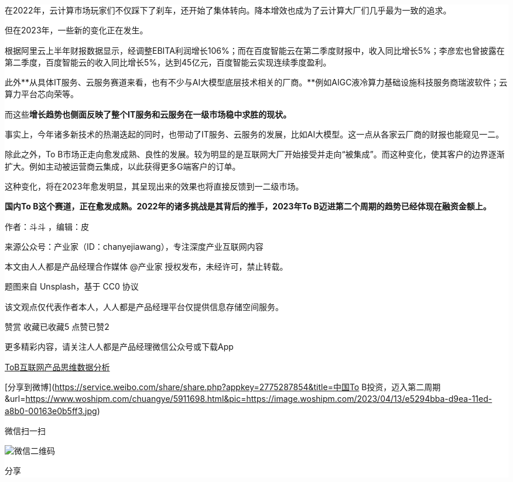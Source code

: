 在2022年，云计算市场玩家们不仅踩下了刹车，还开始了集体转向。降本增效也成为了云计算大厂们几乎最为一致的追求。

但在2023年，一些新的变化正在发生。

根据阿里云上半年财报数据显示，经调整EBITA利润增长106%；而在百度智能云在第二季度财报中，收入同比增长5%；李彦宏也曾披露在第二季度，百度智能云的收入同比增长5%，达到45亿元，百度智能云实现连续季度盈利。

此外**从具体IT服务、云服务赛道来看，也有不少与AI大模型底层技术相关的厂商。**例如AIGC液冷算力基础设施科技服务商瑞波软件；云算力平台芯向荣等。

而这些**增长趋势也侧面反映了整个IT服务和云服务在一级市场稳中求胜的现状。**

事实上，今年诸多新技术的热潮迭起的同时，也带动了IT服务、云服务的发展，比如AI大模型。这一点从各家云厂商的财报也能窥见一二。

除此之外，To B市场正走向愈发成熟、良性的发展。较为明显的是互联网大厂开始接受并走向“被集成”。而这种变化，使其客户的边界逐渐扩大。例如主动被运营商云集成，以此获得更多G端客户的订单。

这种变化，将在2023年愈发明显，其呈现出来的效果也将直接反馈到一二级市场。

**国内To B这个赛道，正在愈发成熟。2022年的诸多挑战是其背后的推手，2023年To B迈进第二个周期的趋势已经体现在融资金额上。**

作者：斗斗 ，编辑：皮

来源公众号：产业家（ID：chanyejiawang），专注深度产业互联网内容

本文由人人都是产品经理合作媒体 @产业家 授权发布，未经许可，禁止转载。

题图来自 Unsplash，基于 CC0 协议

该文观点仅代表作者本人，人人都是产品经理平台仅提供信息存储空间服务。

赞赏 收藏已收藏5 点赞已赞2

更多精彩内容，请关注人人都是产品经理微信公众号或下载App

[ToB](https://www.woshipm.com/tag/tob)[互联网](https://www.woshipm.com/tag/%e4%ba%92%e8%81%94%e7%bd%91)[产品思维](https://www.woshipm.com/tag/%e4%ba%a7%e5%93%81%e6%80%9d%e7%bb%b4)[数据分析](https://www.woshipm.com/tag/%e6%95%b0%e6%8d%ae%e5%88%86%e6%9e%90)

[分享到微博](https://service.weibo.com/share/share.php?appkey=2775287854&title=中国To B投资，迈入第二周期&url=https://www.woshipm.com/chuangye/5911698.html&pic=https://image.woshipm.com/2023/04/13/e5294bba-d9ea-11ed-a8b0-00163e0b5ff3.jpg)

微信扫一扫

![微信二维码](https://api.pwmqr.com/qrcode/create/?url=https://www.woshipm.com/chuangye/5911698.html)

分享